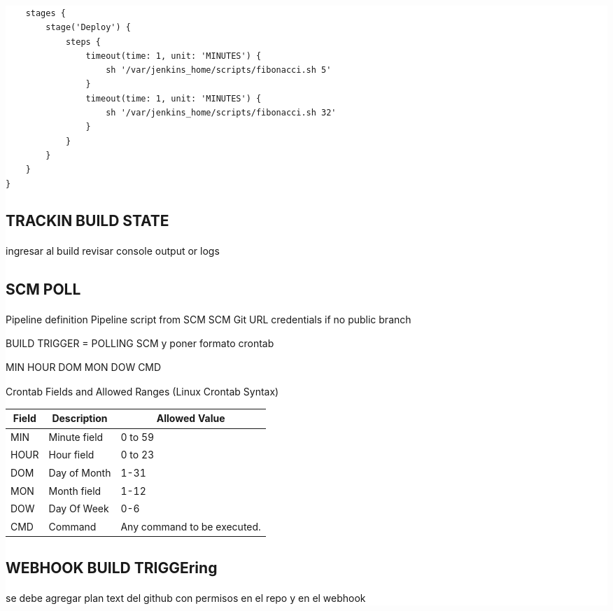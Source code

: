 ```
    stages {
        stage('Deploy') {
            steps {
                timeout(time: 1, unit: 'MINUTES') {
                    sh '/var/jenkins_home/scripts/fibonacci.sh 5'
                }
                timeout(time: 1, unit: 'MINUTES') {
                    sh '/var/jenkins_home/scripts/fibonacci.sh 32'
                }
            }
        }
    }
}
```
##  TRACKIN BUILD STATE

ingresar al build revisar console output or logs

## SCM POLL

Pipeline definition Pipeline script from SCM
SCM Git
URL
credentials if no public
branch

BUILD TRIGGER = POLLING SCM
y poner formato crontab

MIN HOUR DOM MON DOW CMD

Crontab Fields and Allowed Ranges (Linux Crontab Syntax)

|Field  |  Description |   Allowed Value|
|-|-|-|
|MIN     | Minute field |   0 to 59
|HOUR   |  Hour field    |  0 to 23
|DOM   |   Day of Month   | 1-31
|MON  |    Month field     |1-12
|DOW |     Day Of Week    | 0-6
|CMD|      Command        | Any command to be executed.

## WEBHOOK BUILD TRIGGEring

se debe agregar plan text del github con permisos en el repo y en el webhook
